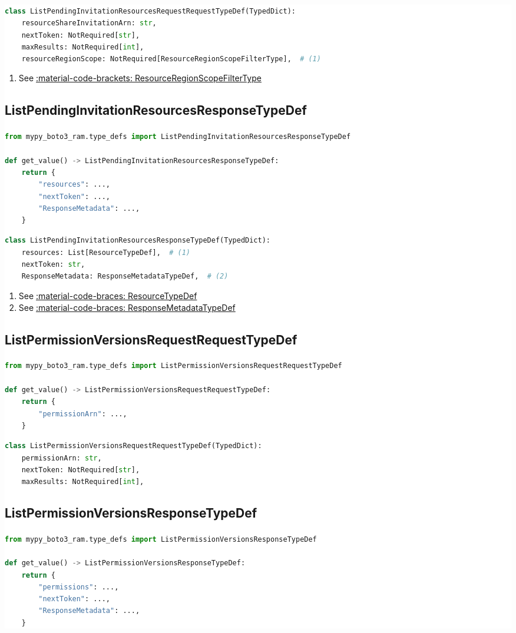 ```python title="Definition"
class ListPendingInvitationResourcesRequestRequestTypeDef(TypedDict):
    resourceShareInvitationArn: str,
    nextToken: NotRequired[str],
    maxResults: NotRequired[int],
    resourceRegionScope: NotRequired[ResourceRegionScopeFilterType],  # (1)
```

1. See [:material-code-brackets: ResourceRegionScopeFilterType](./literals.md#resourceregionscopefiltertype) 
## ListPendingInvitationResourcesResponseTypeDef

```python title="Usage Example"
from mypy_boto3_ram.type_defs import ListPendingInvitationResourcesResponseTypeDef

def get_value() -> ListPendingInvitationResourcesResponseTypeDef:
    return {
        "resources": ...,
        "nextToken": ...,
        "ResponseMetadata": ...,
    }
```

```python title="Definition"
class ListPendingInvitationResourcesResponseTypeDef(TypedDict):
    resources: List[ResourceTypeDef],  # (1)
    nextToken: str,
    ResponseMetadata: ResponseMetadataTypeDef,  # (2)
```

1. See [:material-code-braces: ResourceTypeDef](./type_defs.md#resourcetypedef) 
2. See [:material-code-braces: ResponseMetadataTypeDef](./type_defs.md#responsemetadatatypedef) 
## ListPermissionVersionsRequestRequestTypeDef

```python title="Usage Example"
from mypy_boto3_ram.type_defs import ListPermissionVersionsRequestRequestTypeDef

def get_value() -> ListPermissionVersionsRequestRequestTypeDef:
    return {
        "permissionArn": ...,
    }
```

```python title="Definition"
class ListPermissionVersionsRequestRequestTypeDef(TypedDict):
    permissionArn: str,
    nextToken: NotRequired[str],
    maxResults: NotRequired[int],
```

## ListPermissionVersionsResponseTypeDef

```python title="Usage Example"
from mypy_boto3_ram.type_defs import ListPermissionVersionsResponseTypeDef

def get_value() -> ListPermissionVersionsResponseTypeDef:
    return {
        "permissions": ...,
        "nextToken": ...,
        "ResponseMetadata": ...,
    }
```
